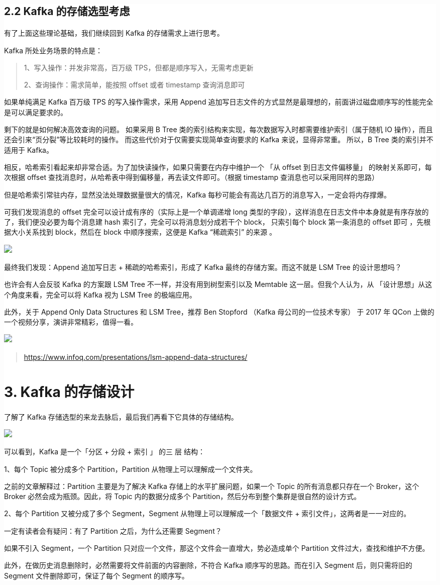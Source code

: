 ## 2.2 Kafka 的存储选型考虑

有了上面这些理论基础，我们继续回到 Kafka 的存储需求上进行思考。  

Kafka 所处业务场景的特点是：

> 1、写入操作：并发非常高，百万级 TPS，但都是顺序写入，无需考虑更新
>
> 2、查询操作：需求简单，能按照 offset 或者 timestamp 查询消息即可

如果单纯满足 Kafka 百万级 TPS 的写入操作需求，采用 Append 追加写日志文件的方式显然是最理想的，前面讲过磁盘顺序写的性能完全是可以满足要求的。

剩下的就是如何解决高效查询的问题。 如果采用 B Tree 类的索引结构来实现，每次数据写入时都需要维护索引（属于随机 IO 操作），而且还会引来“页分裂”等比较耗时的操作。 而这些代价对于仅需要实现简单查询要求的 Kafka 来说，显得非常重。 所以，B Tree 类的索引并不适用于 Kafka。

相反，哈希索引看起来却非常合适。为了加快读操作，如果只需要在内存中维护一个 「从 offset 到日志文件偏移量」 的映射关系即可，每次根据 offset 查找消息时，从哈希表中得到偏移量，再去读文件即可。（根据 timestamp 查消息也可以采用同样的思路）  

但是哈希索引常驻内存，显然没法处理数据量很大的情况，Kafka 每秒可能会有高达几百万的消息写入，一定会将内存撑爆。

可我们发现消息的 offset 完全可以设计成有序的（实际上是一个单调递增 long 类型的字段），这样消息在日志文件中本身就是有序存放的了，我们便没必要为每个消息建 hash 索引了，完全可以将消息划分成若干个 block， 只索引每个 block 第一条消息的 offset 即可 ，先根据大小关系找到 block，然后在 block 中顺序搜索，这便是 Kafka “稀疏索引” 的来源 。

![](https://oscimg.oschina.net/oscnet/47de43bb-3173-42d1-a0b6-cae63cda3419.png)

最终我们发现：Append 追加写日志 + 稀疏的哈希索引，形成了 Kafka 最终的存储方案。而这不就是 LSM Tree 的设计思想吗？

也许会有人会反驳 Kafka 的方案跟 LSM Tree 不一样，并没有用到树型索引以及 Memtable 这一层。但我个人认为，从 「设计思想」从这 个角度来看，完全可以将 Kafka 视为 LSM Tree 的极端应用。  

此外，关于 Append Only Data Structures 和 LSM Tree，推荐 Ben Stopford （Kafka 母公司的一位技术专家） 于 2017 年 QCon 上做的一个视频分享，演讲非常精彩，值得一看。

![](https://oscimg.oschina.net/oscnet/8616966d-4529-45cb-9d62-2ab21f01b818.png)

> https://www.infoq.com/presentations/lsm-append-data-structures/

# 3\. Kafka 的存储设计  

了解了 Kafka 存储选型的来龙去脉后，最后我们再看下它具体的存储结构。

![](https://oscimg.oschina.net/oscnet/d0eba2f2-243e-45fb-a071-93cd1403e916.png)

可以看到，Kafka 是一个「分区 \+ 分段 \+ 索引 」 的三 层 结构：

1、每个 Topic 被分成多个 Partition，Partition 从物理上可以理解成一个文件夹。

之前的文章解释过：Partition 主要是为了解决 Kafka 存储上的水平扩展问题，如果一个 Topic 的所有消息都只存在一个 Broker，这个 Broker 必然会成为瓶颈。因此，将 Topic 内的数据分成多个 Partition，然后分布到整个集群是很自然的设计方式。  

2、每个 Partition 又被分成了多个 Segment，Segment 从物理上可以理解成一个「数据文件 \+ 索引文件」，这两者是一一对应的。

一定有读者会有疑问：有了 Partition 之后，为什么还需要 Segment？

如果不引入 Segment，一个 Partition 只对应一个文件，那这个文件会一直增大，势必造成单个 Partition 文件过大，查找和维护不方便。

此外，在做历史消息删除时，必然需要将文件前面的内容删除，不符合 Kafka 顺序写的思路。而在引入 Segment 后，则只需将旧的 Segment 文件删除即可，保证了每个 Segment 的顺序写。
